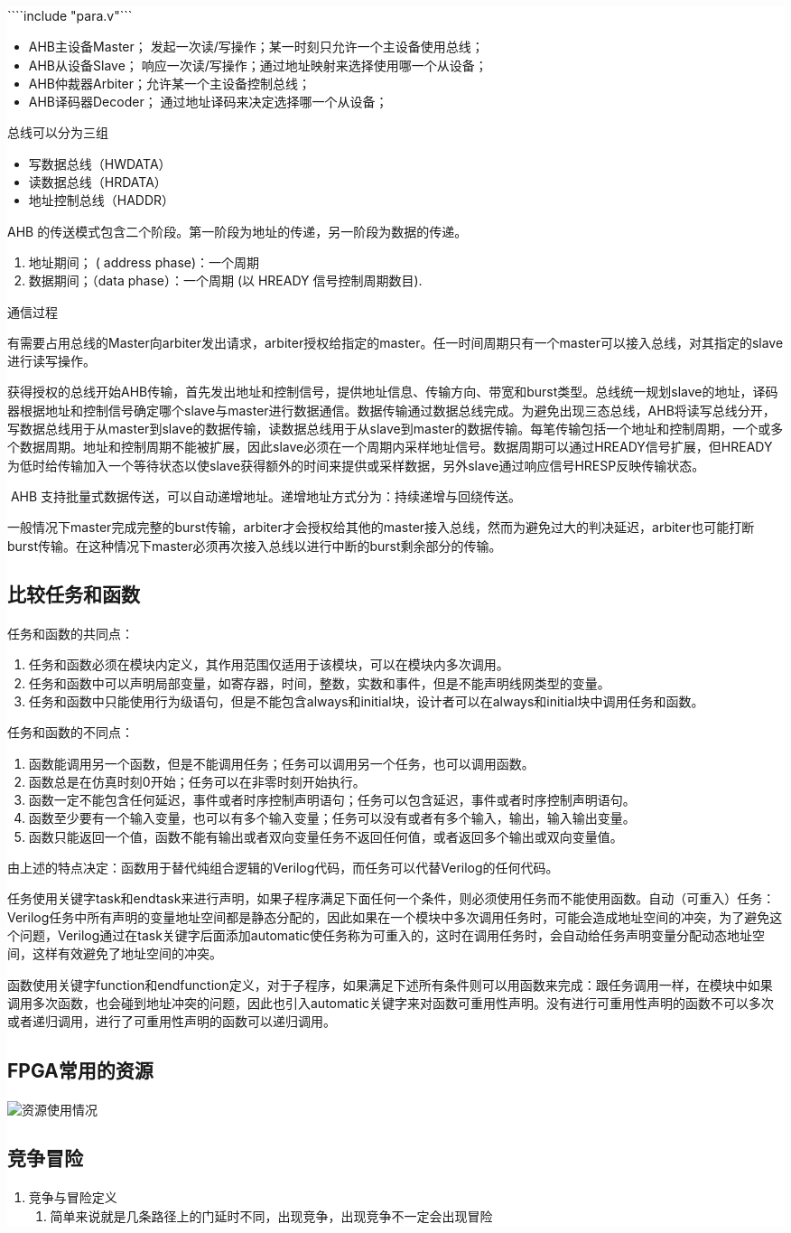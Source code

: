    ````include "para.v"```
-  AHB主设备Master； 发起一次读/写操作；某一时刻只允许一个主设备使用总线；
- AHB从设备Slave； 响应一次读/写操作；通过地址映射来选择使用哪一个从设备；
- AHB仲裁器Arbiter；允许某一个主设备控制总线；
- AHB译码器Decoder； 通过地址译码来决定选择哪一个从设备；

总线可以分为三组

- 写数据总线（HWDATA）
- 读数据总线（HRDATA）
- 地址控制总线（HADDR）

AHB 的传送模式包含二个阶段。第一阶段为地址的传递，另一阶段为数据的传递。

1. 地址期间； ( address phase)：一个周期
2. 数据期间；（data phase）：一个周期 (以 HREADY 信号控制周期数目).

通信过程

​	有需要占用总线的Master向arbiter发出请求，arbiter授权给指定的master。任一时间周期只有一个master可以接入总线，对其指定的slave进行读写操作。  

​	获得授权的总线开始AHB传输，首先发出地址和控制信号，提供地址信息、传输方向、带宽和burst类型。总线统一规划slave的地址，译码器根据地址和控制信号确定哪个slave与master进行数据通信。数据传输通过数据总线完成。为避免出现三态总线，AHB将读写总线分开，写数据总线用于从master到slave的数据传输，读数据总线用于从slave到master的数据传输。每笔传输包括一个地址和控制周期，一个或多个数据周期。地址和控制周期不能被扩展，因此slave必须在一个周期内采样地址信号。数据周期可以通过HREADY信号扩展，但HREADY为低时给传输加入一个等待状态以使slave获得额外的时间来提供或采样数据，另外slave通过响应信号HRESP反映传输状态。  

​	AHB 支持批量式数据传送，可以自动递增地址。递增地址方式分为：持续递增与回绕传送。  

​     一般情况下master完成完整的burst传输，arbiter才会授权给其他的master接入总线，然而为避免过大的判决延迟，arbiter也可能打断burst传输。在这种情况下master必须再次接入总线以进行中断的burst剩余部分的传输。

## 比较任务和函数

任务和函数的共同点：

1. 任务和函数必须在模块内定义，其作用范围仅适用于该模块，可以在模块内多次调用。
2. 任务和函数中可以声明局部变量，如寄存器，时间，整数，实数和事件，但是不能声明线网类型的变量。
3. 任务和函数中只能使用行为级语句，但是不能包含always和initial块，设计者可以在always和initial块中调用任务和函数。

任务和函数的不同点：

1. 函数能调用另一个函数，但是不能调用任务；任务可以调用另一个任务，也可以调用函数。
2. 函数总是在仿真时刻0开始；任务可以在非零时刻开始执行。
3. 函数一定不能包含任何延迟，事件或者时序控制声明语句；任务可以包含延迟，事件或者时序控制声明语句。
4. 函数至少要有一个输入变量，也可以有多个输入变量；任务可以没有或者有多个输入，输出，输入输出变量。
5. 函数只能返回一个值，函数不能有输出或者双向变量任务不返回任何值，或者返回多个输出或双向变量值。

由上述的特点决定：函数用于替代纯组合逻辑的Verilog代码，而任务可以代替Verilog的任何代码。

任务使用关键字task和endtask来进行声明，如果子程序满足下面任何一个条件，则必须使用任务而不能使用函数。自动（可重入）任务：Verilog任务中所有声明的变量地址空间都是静态分配的，因此如果在一个模块中多次调用任务时，可能会造成地址空间的冲突，为了避免这个问题，Verilog通过在task关键字后面添加automatic使任务称为可重入的，这时在调用任务时，会自动给任务声明变量分配动态地址空间，这样有效避免了地址空间的冲突。

函数使用关键字function和endfunction定义，对于子程序，如果满足下述所有条件则可以用函数来完成：跟任务调用一样，在模块中如果调用多次函数，也会碰到地址冲突的问题，因此也引入automatic关键字来对函数可重用性声明。没有进行可重用性声明的函数不可以多次或者递归调用，进行了可重用性声明的函数可以递归调用。

## FPGA常用的资源

![资源使用情况](fpga笔记.assets/资源使用情况.png)

## 竞争冒险

1. 竞争与冒险定义
   1. 简单来说就是几条路径上的门延时不同，出现竞争，出现竞争不一定会出现冒险
   ````